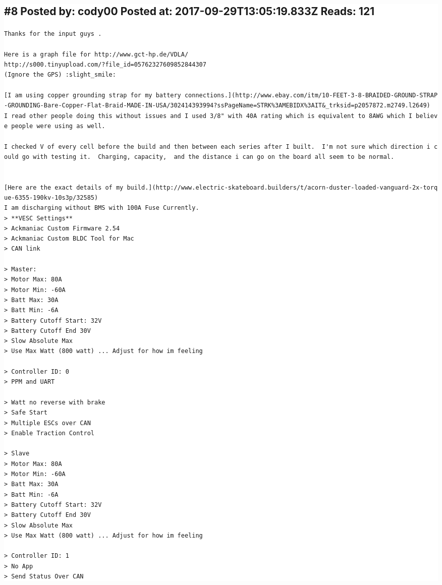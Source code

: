 ## \#8 Posted by: cody00 Posted at: 2017-09-29T13:05:19.833Z Reads: 121

```
Thanks for the input guys .

Here is a graph file for http://www.gct-hp.de/VDLA/
http://s000.tinyupload.com/?file_id=05762327609852844307
(Ignore the GPS) :slight_smile: 

[I am using copper grounding strap for my battery connections.](http://www.ebay.com/itm/10-FEET-3-8-BRAIDED-GROUND-STRAP-GROUNDING-Bare-Copper-Flat-Braid-MADE-IN-USA/302414393994?ssPageName=STRK%3AMEBIDX%3AIT&_trksid=p2057872.m2749.l2649)  I read other people doing this without issues and I used 3/8" with 40A rating which is equivalent to 8AWG which I believe people were using as well. 

I checked V of every cell before the build and then between each series after I built.  I'm not sure which direction i could go with testing it.  Charging, capacity,  and the distance i can go on the board all seem to be normal.


[Here are the exact details of my build.](http://www.electric-skateboard.builders/t/acorn-duster-loaded-vanguard-2x-torque-6355-190kv-10s3p/32585)
I am discharging without BMS with 100A Fuse Currently.
> **VESC Settings**
> Ackmaniac Custom Firmware 2.54
> Ackmaniac Custom BLDC Tool for Mac
> CAN link

> Master:
> Motor Max: 80A
> Motor Min: -60A
> Batt Max: 30A
> Batt Min: -6A
> Battery Cutoff Start: 32V
> Battery Cutoff End 30V
> Slow Absolute Max
> Use Max Watt (800 watt) ... Adjust for how im feeling

> Controller ID: 0
> PPM and UART

> Watt no reverse with brake
> Safe Start
> Multiple ESCs over CAN
> Enable Traction Control

> Slave
> Motor Max: 80A
> Motor Min: -60A
> Batt Max: 30A
> Batt Min: -6A
> Battery Cutoff Start: 32V
> Battery Cutoff End 30V
> Slow Absolute Max
> Use Max Watt (800 watt) ... Adjust for how im feeling

> Controller ID: 1
> No App
> Send Status Over CAN

```